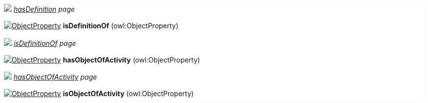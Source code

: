 [![](../../../../../../../../../../../../../../../../../../../../../../../../../../../../../../../../../../../../../../../../../../../../../../../../../../../../../../../../../../../../../../../../../../../../../../../../../../../../../../../../../../../../../../../../../../../../../../../../../../../../../../../../../../../../../../../../../../../../../../../../../../../../../../../../../../../../../../../../../../../../../../../../../../../../../../../../../../../../../../images/thumb/8/87/ArrowRight.gif/11px-ArrowRight.gif)](../Image/ArrowRight.gif "ArrowRight.gif")
_[hasDefinition](../Submissions/AOS_AGROVOC_Concept_Server_fundation_ontology_model/hasDefinition "Submissions:AOS AGROVOC Concept Server fundation ontology model/hasDefinition") 
 page_ 



[![ObjectProperty](../../../../../../../../../../../../../../../../../../../../../../../../../../../../../../../../../../../../../../../../../../../../../../../../../../../../../../../../../../../../../../../../../../../../../../../../../../../../../../../../../../../../../../../../../../../../../../../../../../../../../../../../../../../../../../../../../../../../../../../../../../../../../images/thumb/c/c3/ObjectProperty.gif/20px-ObjectProperty.gif)](../Image/ObjectProperty.gif "ObjectProperty")
__isDefinitionOf__ 
 (owl:ObjectProperty)
 
[![](../../../../../../../../../../../../../../../../../../../../../../../../../../../../../../../../../../../../../../../../../../../../../../../../../../../../../../../../../../../../../../../../../../../../../../../../../../../../../../../../../../../../../../../../../../../../../../../../../../../../../../../../../../../../../../../../../../../../../../../../../../../../../../../../../../../../../../../../../../../../../../../../../../../../../../../../../../../../../../images/thumb/8/87/ArrowRight.gif/11px-ArrowRight.gif)](../Image/ArrowRight.gif "ArrowRight.gif")
_[isDefinitionOf](../Submissions/AOS_AGROVOC_Concept_Server_fundation_ontology_model/isDefinitionOf "Submissions:AOS AGROVOC Concept Server fundation ontology model/isDefinitionOf") 
 page_ 



[![ObjectProperty](../../../../../../../../../../../../../../../../../../../../../../../../../../../../../../../../../../../../../../../../../../../../../../../../../../../../../../../../../../../../../../../../../../../../../../../../../../../../../../../../../../../../../../../../../../../../../../../../../../../../../../../../../../../../../../../../../../../../../../../../../../../../../images/thumb/c/c3/ObjectProperty.gif/20px-ObjectProperty.gif)](../Image/ObjectProperty.gif "ObjectProperty")
__hasObjectOfActivity__ 
 (owl:ObjectProperty)
 
[![](../../../../../../../../../../../../../../../../../../../../../../../../../../../../../../../../../../../../../../../../../../../../../../../../../../../../../../../../../../../../../../../../../../../../../../../../../../../../../../../../../../../../../../../../../../../../../../../../../../../../../../../../../../../../../../../../../../../../../../../../../../../../../../../../../../../../../../../../../../../../../../../../../../../../../../../../../../../../../../images/thumb/8/87/ArrowRight.gif/11px-ArrowRight.gif)](../Image/ArrowRight.gif "ArrowRight.gif")
_[hasObjectOfActivity](../Submissions/AOS_AGROVOC_Concept_Server_fundation_ontology_model/hasObjectOfActivity "Submissions:AOS AGROVOC Concept Server fundation ontology model/hasObjectOfActivity") 
 page_ 



[![ObjectProperty](../../../../../../../../../../../../../../../../../../../../../../../../../../../../../../../../../../../../../../../../../../../../../../../../../../../../../../../../../../../../../../../../../../../../../../../../../../../../../../../../../../../../../../../../../../../../../../../../../../../../../../../../../../../../../../../../../../../../../../../../../../../../../images/thumb/c/c3/ObjectProperty.gif/20px-ObjectProperty.gif)](../Image/ObjectProperty.gif "ObjectProperty")
__isObjectOfActivity__ 
 (owl:ObjectProperty)
 